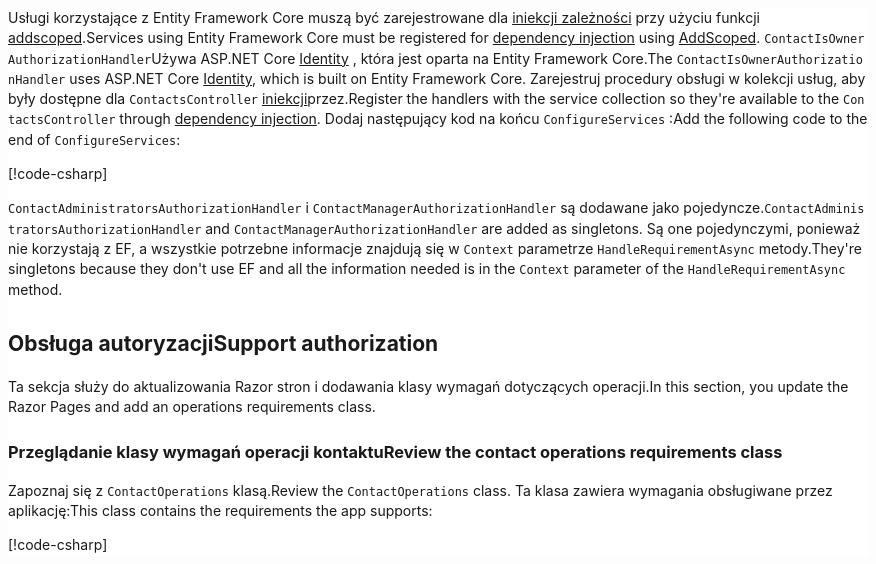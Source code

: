 <span data-ttu-id="a323c-406">Usługi korzystające z Entity Framework Core muszą być zarejestrowane dla [iniekcji zależności](xref:fundamentals/dependency-injection) przy użyciu funkcji [addscoped](/dotnet/api/microsoft.extensions.dependencyinjection.servicecollectionserviceextensions).</span><span class="sxs-lookup"><span data-stu-id="a323c-406">Services using Entity Framework Core must be registered for [dependency injection](xref:fundamentals/dependency-injection) using [AddScoped](/dotnet/api/microsoft.extensions.dependencyinjection.servicecollectionserviceextensions).</span></span> <span data-ttu-id="a323c-407">`ContactIsOwnerAuthorizationHandler`Używa ASP.NET Core [Identity](xref:security/authentication/identity) , która jest oparta na Entity Framework Core.</span><span class="sxs-lookup"><span data-stu-id="a323c-407">The `ContactIsOwnerAuthorizationHandler` uses ASP.NET Core [Identity](xref:security/authentication/identity), which is built on Entity Framework Core.</span></span> <span data-ttu-id="a323c-408">Zarejestruj procedury obsługi w kolekcji usług, aby były dostępne dla `ContactsController` [iniekcji](xref:fundamentals/dependency-injection)przez.</span><span class="sxs-lookup"><span data-stu-id="a323c-408">Register the handlers with the service collection so they're available to the `ContactsController` through [dependency injection](xref:fundamentals/dependency-injection).</span></span> <span data-ttu-id="a323c-409">Dodaj następujący kod na końcu `ConfigureServices` :</span><span class="sxs-lookup"><span data-stu-id="a323c-409">Add the following code to the end of `ConfigureServices`:</span></span>

[!code-csharp[](secure-data/samples/final2.1/Startup.cs?name=snippet_defaultPolicy&highlight=27-99)]

<span data-ttu-id="a323c-410">`ContactAdministratorsAuthorizationHandler` i `ContactManagerAuthorizationHandler` są dodawane jako pojedyncze.</span><span class="sxs-lookup"><span data-stu-id="a323c-410">`ContactAdministratorsAuthorizationHandler` and `ContactManagerAuthorizationHandler` are added as singletons.</span></span> <span data-ttu-id="a323c-411">Są one pojedynczymi, ponieważ nie korzystają z EF, a wszystkie potrzebne informacje znajdują się w `Context` parametrze `HandleRequirementAsync` metody.</span><span class="sxs-lookup"><span data-stu-id="a323c-411">They're singletons because they don't use EF and all the information needed is in the `Context` parameter of the `HandleRequirementAsync` method.</span></span>

## <a name="support-authorization"></a><span data-ttu-id="a323c-412">Obsługa autoryzacji</span><span class="sxs-lookup"><span data-stu-id="a323c-412">Support authorization</span></span>

<span data-ttu-id="a323c-413">Ta sekcja służy do aktualizowania Razor stron i dodawania klasy wymagań dotyczących operacji.</span><span class="sxs-lookup"><span data-stu-id="a323c-413">In this section, you update the Razor Pages and add an operations requirements class.</span></span>

### <a name="review-the-contact-operations-requirements-class"></a><span data-ttu-id="a323c-414">Przeglądanie klasy wymagań operacji kontaktu</span><span class="sxs-lookup"><span data-stu-id="a323c-414">Review the contact operations requirements class</span></span>

<span data-ttu-id="a323c-415">Zapoznaj się z `ContactOperations` klasą.</span><span class="sxs-lookup"><span data-stu-id="a323c-415">Review the `ContactOperations` class.</span></span> <span data-ttu-id="a323c-416">Ta klasa zawiera wymagania obsługiwane przez aplikację:</span><span class="sxs-lookup"><span data-stu-id="a323c-416">This class contains the requirements the app supports:</span></span>

[!code-csharp[](secure-data/samples/final2.1/Authorization/ContactOperations.cs)]
